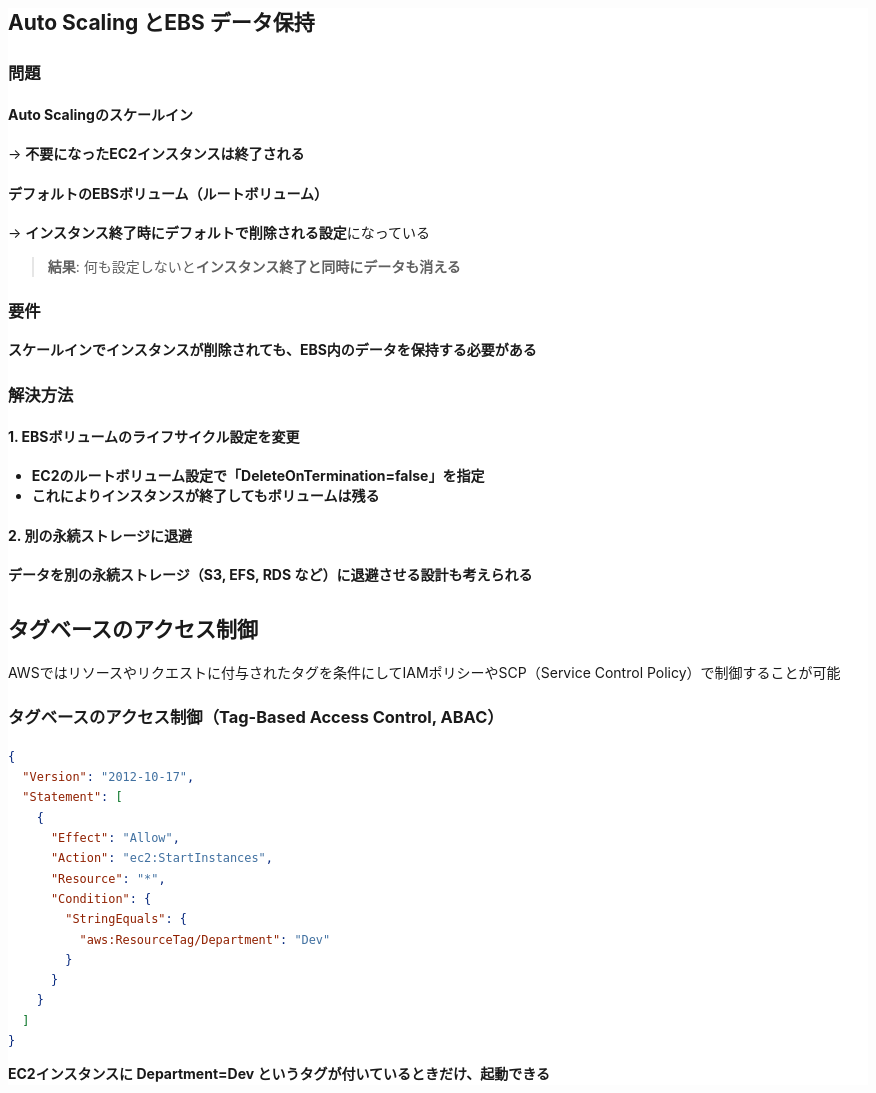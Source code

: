 ## Auto Scaling とEBS データ保持

### 問題

#### Auto Scalingのスケールイン
→ **不要になったEC2インスタンスは終了される**

#### デフォルトのEBSボリューム（ルートボリューム）
→ **インスタンス終了時にデフォルトで削除される設定**になっている

> **結果**: 何も設定しないと**インスタンス終了と同時にデータも消える**

### 要件

**スケールインでインスタンスが削除されても、EBS内のデータを保持する必要がある**

### 解決方法

#### 1. EBSボリュームのライフサイクル設定を変更

- **EC2のルートボリューム設定で「DeleteOnTermination=false」を指定**
- **これによりインスタンスが終了してもボリュームは残る**

#### 2. 別の永続ストレージに退避

**データを別の永続ストレージ（S3, EFS, RDS など）に退避させる設計も考えられる**

## タグベースのアクセス制御

AWSではリソースやリクエストに付与されたタグを条件にしてIAMポリシーやSCP（Service Control Policy）で制御することが可能

### タグベースのアクセス制御（Tag-Based Access Control, ABAC）

```json
{
  "Version": "2012-10-17",
  "Statement": [
    {
      "Effect": "Allow",
      "Action": "ec2:StartInstances",
      "Resource": "*",
      "Condition": {
        "StringEquals": {
          "aws:ResourceTag/Department": "Dev"
        }
      }
    }
  ]
}
```

**EC2インスタンスに Department=Dev というタグが付いているときだけ、起動できる**
